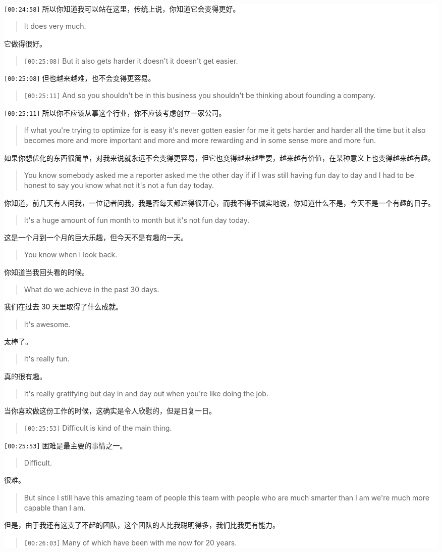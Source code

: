 `[00:24:58]` 所以你知道我可以站在这里，传统上说，你知道它会变得更好。

> It does very much.

它做得很好。

> `[00:25:08]` But it also gets harder it doesn\'t it doesn\'t get easier.

`[00:25:08]` 但也越来越难，也不会变得更容易。

> `[00:25:11]` And so you shouldn\'t be in this business you shouldn\'t be thinking about founding a company.

`[00:25:11]` 所以你不应该从事这个行业，你不应该考虑创立一家公司。

> If what you\'re trying to optimize for is easy it\'s never gotten easier for me it gets harder and harder all the time but it also becomes more and more important and more and more rewarding and in some sense more and more fun.

如果你想优化的东西很简单，对我来说就永远不会变得更容易，但它也变得越来越重要，越来越有价值，在某种意义上也变得越来越有趣。

> You know somebody asked me a reporter asked me the other day if if I was still having fun day to day and I had to be honest to say you know what not it\'s not a fun day today.

你知道，前几天有人问我，一位记者问我，我是否每天都过得很开心，而我不得不诚实地说，你知道什么不是，今天不是一个有趣的日子。

> It\'s a huge amount of fun month to month but it\'s not fun day today.

这是一个月到一个月的巨大乐趣，但今天不是有趣的一天。

> You know when I look back.

你知道当我回头看的时候。

> What do we achieve in the past 30 days.

我们在过去 30 天里取得了什么成就。

> It\'s awesome.

太棒了。

> It\'s really fun.

真的很有趣。

> It\'s really gratifying but day in and day out when you\'re like doing the job.

当你喜欢做这份工作的时候，这确实是令人欣慰的，但是日复一日。

> `[00:25:53]` Difficult is kind of the main thing.

`[00:25:53]` 困难是最主要的事情之一。

> Difficult.

很难。

> But since I still have this amazing team of people this team with people who are much smarter than I am we\'re much more capable than I am.

但是，由于我还有这支了不起的团队，这个团队的人比我聪明得多，我们比我更有能力。

> `[00:26:03]` Many of which have been with me now for 20 years.
